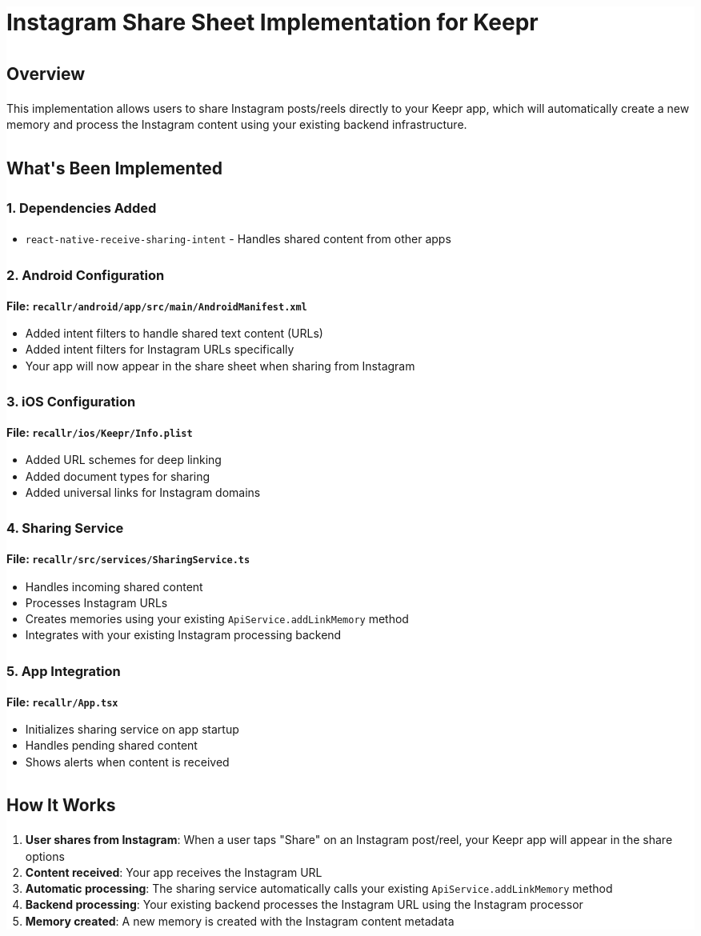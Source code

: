 # Instagram Share Sheet Implementation for Keepr

## Overview
This implementation allows users to share Instagram posts/reels directly to your Keepr app, which will automatically create a new memory and process the Instagram content using your existing backend infrastructure.

## What's Been Implemented

### 1. Dependencies Added
- `react-native-receive-sharing-intent` - Handles shared content from other apps

### 2. Android Configuration
**File: `recallr/android/app/src/main/AndroidManifest.xml`**
- Added intent filters to handle shared text content (URLs)
- Added intent filters for Instagram URLs specifically
- Your app will now appear in the share sheet when sharing from Instagram

### 3. iOS Configuration
**File: `recallr/ios/Keepr/Info.plist`**
- Added URL schemes for deep linking
- Added document types for sharing
- Added universal links for Instagram domains

### 4. Sharing Service
**File: `recallr/src/services/SharingService.ts`**
- Handles incoming shared content
- Processes Instagram URLs
- Creates memories using your existing `ApiService.addLinkMemory` method
- Integrates with your existing Instagram processing backend

### 5. App Integration
**File: `recallr/App.tsx`**
- Initializes sharing service on app startup
- Handles pending shared content
- Shows alerts when content is received

## How It Works

1. **User shares from Instagram**: When a user taps "Share" on an Instagram post/reel, your Keepr app will appear in the share options
2. **Content received**: Your app receives the Instagram URL
3. **Automatic processing**: The sharing service automatically calls your existing `ApiService.addLinkMemory` method
4. **Backend processing**: Your existing backend processes the Instagram URL using the Instagram processor
5. **Memory created**: A new memory is created with the Instagram content metadata

